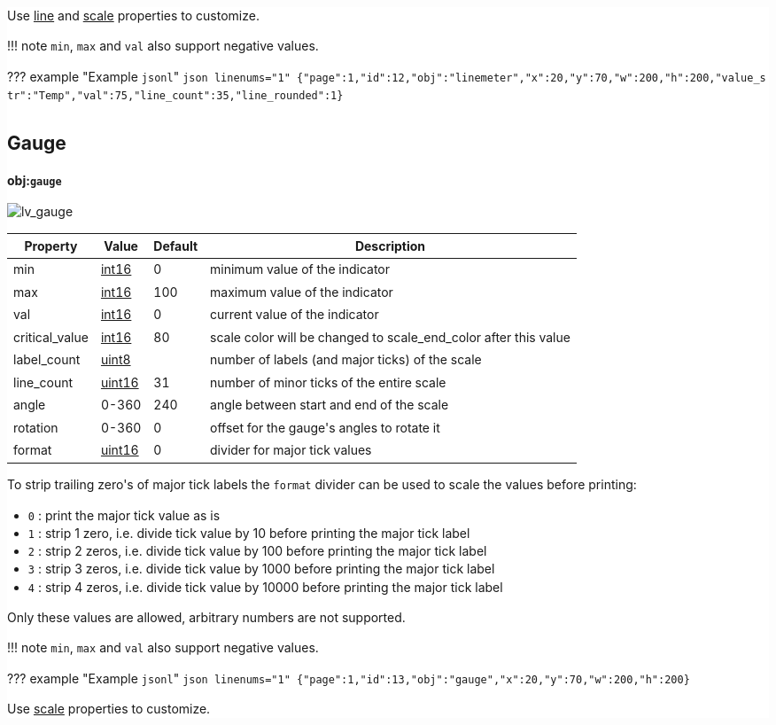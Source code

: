 Use [line][7] and [scale][8] properties to customize.

!!! note
    `min`, `max` and `val` also support negative values.
   
??? example "Example `jsonl`"
    ```json linenums="1"
    {"page":1,"id":12,"obj":"linemeter","x":20,"y":70,"w":200,"h":200,"value_str":"Temp","val":75,"line_count":35,"line_rounded":1}
    ```

## Gauge
**obj:`gauge`**

![lv_gauge](../assets/images/objects/lv_ex_gauge_1.png)

| Property       | Value      | Default | Description
|----------------|------------|---------|---------------
| min            | [int16][9]      | 0       | minimum value of the indicator
| max            | [int16][9]      | 100     | maximum value of the indicator
| val            | [int16][9]      | 0       | current value of the indicator
| critical_value | [int16][9]      | 80      | scale color will be changed to scale_end_color after this value
| label_count    | [uint8][9]      |         | number of labels (and major ticks) of the scale
| line_count     | [uint16][9]     | 31      | number of minor ticks of the entire scale
| angle          | 0-360      | 240     | angle between start and end of the scale
| rotation       | 0-360      | 0       | offset for the gauge's angles to rotate it
| format         | [uint16][9]     | 0       | divider for major tick values

To strip trailing zero's of major tick labels the `format` divider can be used to scale the values before printing:

- `0` : print the major tick value as is
- `1` : strip 1 zero, i.e. divide tick value by 10 before printing the major tick label
- `2` : strip 2 zeros, i.e. divide tick value by 100 before printing the major tick label
- `3` : strip 3 zeros, i.e. divide tick value by 1000 before printing the major tick label
- `4` : strip 4 zeros, i.e. divide tick value by 10000 before printing the major tick label

Only these values are allowed, arbitrary numbers are not supported.

!!! note
    `min`, `max` and `val` also support negative values.
   
??? example "Example `jsonl`"
    ```json linenums="1"
    {"page":1,"id":13,"obj":"gauge","x":20,"y":70,"w":200,"h":200}
    ```

Use [scale][8] properties to customize.


[1]: ../data-types/#colors
[2]: ../data-types/#boolean
[3]: ../../configuration/gpio/#groupid
[4]: ../styling/#general
[5]: ../styling/#image
[6]: ../styling/#value
[7]: ../styling/#line
[8]: ../styling/#scale
[9]: ../data-types/#integer
[10]: ../data-types/#string
[11]: ../data-types/#json-object
[12]: ../styling/
[13]: ../styling/#padding-and-margin
[14]: ../styling/#text
[15]: ../data-types/#variables
[16]: https://lvgl.io/tools/imageconverter
[17]: ../../integrations/home-assistant/sampl_conf/#using-tags
[18]: ../styling/#parts